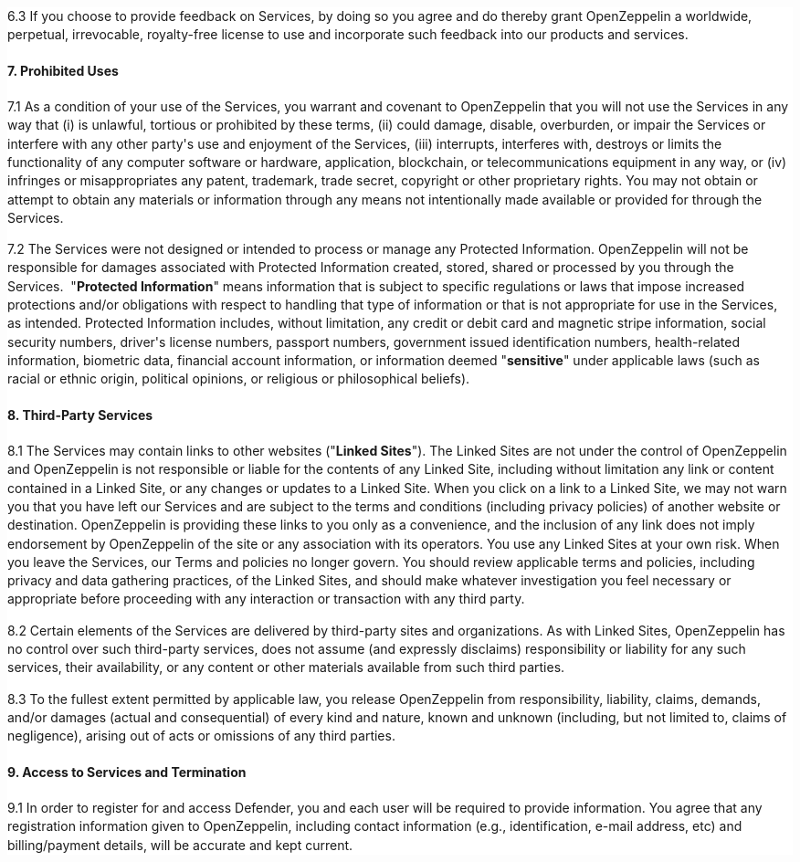 6.3 If you choose to provide feedback on Services, by doing so you agree and do thereby grant OpenZeppelin a worldwide, perpetual, irrevocable, royalty-free license to use and incorporate such feedback into our products and services.

#### 7. Prohibited Uses

7.1 As a condition of your use of the Services, you warrant and covenant to OpenZeppelin that you will not use the Services in any way that (i) is unlawful, tortious or prohibited by these terms, (ii) could damage, disable, overburden, or impair the Services or interfere with any other party's use and enjoyment of the Services, (iii) interrupts, interferes with, destroys or limits the functionality of any computer software or hardware, application, blockchain, or telecommunications equipment in any way, or (iv) infringes or misappropriates any patent, trademark, trade secret, copyright or other proprietary rights. You may not obtain or attempt to obtain any materials or information through any means not intentionally made available or provided for through the Services.

7.2 The Services were not designed or intended to process or manage any Protected Information. OpenZeppelin will not be responsible for damages associated with Protected Information created, stored, shared or processed by you through the Services.  "**Protected Information**" means information that is subject to specific regulations or laws that impose increased protections and/or obligations with respect to handling that type of information or that is not appropriate for use in the Services, as intended. Protected Information includes, without limitation, any credit or debit card and magnetic stripe information, social security numbers, driver's license numbers, passport numbers, government issued identification numbers, health-related information, biometric data, financial account information, or information deemed "**sensitive**" under applicable laws (such as racial or ethnic origin, political opinions, or religious or philosophical beliefs).

#### 8. Third-Party Services

8.1 The Services may contain links to other websites ("**Linked Sites**"). The Linked Sites are not under the control of OpenZeppelin and OpenZeppelin is not responsible or liable for the contents of any Linked Site, including without limitation any link or content contained in a Linked Site, or any changes or updates to a Linked Site. When you click on a link to a Linked Site, we may not warn you that you have left our Services and are subject to the terms and conditions (including privacy policies) of another website or destination. OpenZeppelin is providing these links to you only as a convenience, and the inclusion of any link does not imply endorsement by OpenZeppelin of the site or any association with its operators. You use any Linked Sites at your own risk. When you leave the Services, our Terms and policies no longer govern. You should review applicable terms and policies, including privacy and data gathering practices, of the Linked Sites, and should make whatever investigation you feel necessary or appropriate before proceeding with any interaction or transaction with any third party.

8.2 Certain elements of the Services are delivered by third-party sites and organizations. As with Linked Sites, OpenZeppelin has no control over such third-party services, does not assume (and expressly disclaims) responsibility or liability for any such services, their availability, or any content or other materials available from such third parties.

8.3 To the fullest extent permitted by applicable law, you release OpenZeppelin from responsibility, liability, claims, demands, and/or damages (actual and consequential) of every kind and nature, known and unknown (including, but not limited to, claims of negligence), arising out of acts or omissions of any third parties.

#### 9. Access to Services and Termination

9.1 In order to register for and access Defender, you and each user will be required to provide information. You agree that any registration information given to OpenZeppelin, including contact information (e.g., identification, e-mail address, etc) and billing/payment details, will be accurate and kept current.  
